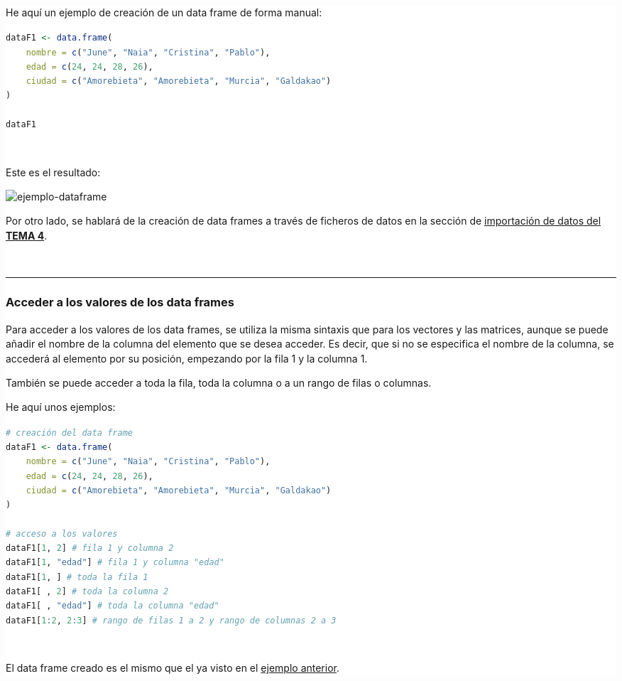 He aquí un ejemplo de creación de un data frame de forma manual:

```r
dataF1 <- data.frame(
    nombre = c("June", "Naia", "Cristina", "Pablo"),
    edad = c(24, 24, 28, 26),
    ciudad = c("Amorebieta", "Amorebieta", "Murcia", "Galdakao")
)

dataF1
```

<br>

Este es el resultado:

<img id="ejemplo-dataframe" src="https://user-images.githubusercontent.com/110897750/206912009-280f7fb2-a6d1-4111-9572-efc927b91984.jpg" alt="ejemplo-dataframe">

<br>

Por otro lado, se hablará de la creación de data frames a través de ficheros de datos en la sección de [importación de datos del **TEMA 4**](../04-import-export-data/README.md#importar-datos).


<br><hr>


### Acceder a los valores de los data frames

Para acceder a los valores de los data frames, se utiliza la misma sintaxis que para los vectores y las matrices, aunque se puede añadir el nombre de la columna del elemento que se desea acceder. Es decir, que si no se especifica el nombre de la columna, se accederá al elemento por su posición, empezando por la fila 1 y la columna 1.

También se puede acceder a toda la fila, toda la columna o a un rango de filas o columnas.

He aquí unos ejemplos:

```r
# creación del data frame
dataF1 <- data.frame(
    nombre = c("June", "Naia", "Cristina", "Pablo"),
    edad = c(24, 24, 28, 26),
    ciudad = c("Amorebieta", "Amorebieta", "Murcia", "Galdakao")
)

# acceso a los valores
dataF1[1, 2] # fila 1 y columna 2
dataF1[1, "edad"] # fila 1 y columna "edad"
dataF1[1, ] # toda la fila 1
dataF1[ , 2] # toda la columna 2
dataF1[ , "edad"] # toda la columna "edad"
dataF1[1:2, 2:3] # rango de filas 1 a 2 y rango de columnas 2 a 3
```

<br>

El data frame creado es el mismo que el ya visto en el [ejemplo anterior](#ejemplo-dataframe).
